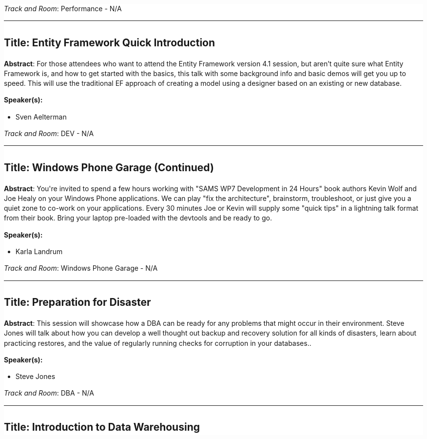 *Track and Room*: Performance - N/A
 
----------------------------------------------------------------------------------- 
 
 
## Title: Entity Framework Quick Introduction
 
**Abstract**:
For those attendees who want to attend the Entity Framework version 4.1 session, but aren’t quite sure what Entity Framework is, and how to get started with the basics, this talk with some background info and basic demos will get you up to speed. This will use the traditional EF approach of creating a model using a designer based on an existing or new database.
 
**Speaker(s):**
- Sven Aelterman
 
*Track and Room*: DEV - N/A
 
----------------------------------------------------------------------------------- 
 
 
## Title: Windows Phone Garage (Continued)
 
**Abstract**:
You're invited to spend a few hours working with "SAMS WP7 Development in 24 Hours" book authors Kevin Wolf and Joe Healy on your Windows Phone applications. We can play "fix the architecture", brainstorm, troubleshoot, or just give you a quiet zone to co-work on your applications. Every 30 minutes Joe or Kevin will supply some "quick tips" in a lightning talk format from their book. Bring your laptop pre-loaded with the devtools and be ready to go.
 
**Speaker(s):**
- Karla Landrum
 
*Track and Room*: Windows Phone Garage - N/A
 
----------------------------------------------------------------------------------- 
 
 
## Title: Preparation for Disaster
 
**Abstract**:
This session will showcase how a DBA can be ready for any problems that might occur in their environment. Steve Jones will talk about how you can develop a well thought out backup and recovery solution for all kinds of disasters, learn about practicing restores, and the value of regularly running checks for corruption in your databases..
 
**Speaker(s):**
- Steve Jones
 
*Track and Room*: DBA - N/A
 
----------------------------------------------------------------------------------- 
 
 
## Title: Introduction to Data Warehousing
 
